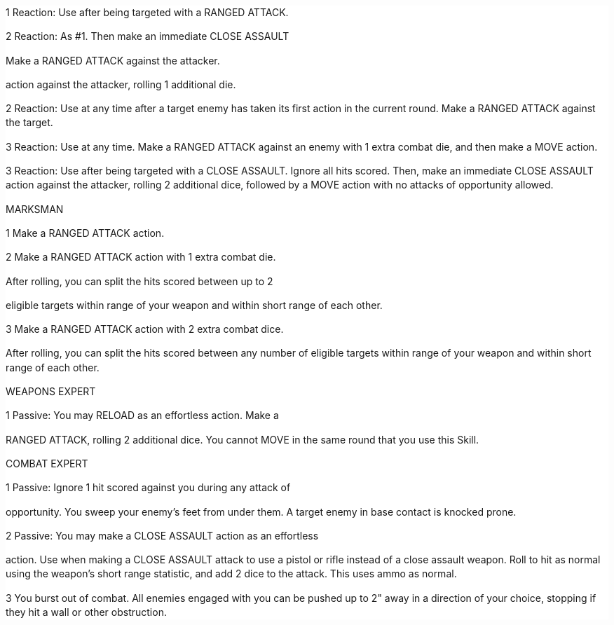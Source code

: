 1   Reaction: Use after being targeted with a RANGED ATTACK.

2   Reaction: As #1. Then make an immediate CLOSE ASSAULT

Make a RANGED ATTACK against the attacker.

action against the attacker, rolling 1 additional die.

2   Reaction: Use at any time after a target enemy has taken its first
action in the current round. Make a RANGED ATTACK against the
target.

3   Reaction: Use at any time. Make a RANGED ATTACK against an
enemy with 1 extra combat die, and then make a MOVE action.

3   Reaction: Use after being targeted with a CLOSE ASSAULT.
Ignore all hits scored. Then, make an immediate CLOSE
ASSAULT action against the attacker, rolling 2 additional dice,
followed by a MOVE action with no attacks of opportunity
allowed.

  MARKSMAN

1   Make a RANGED ATTACK action.

2   Make a RANGED ATTACK action with 1 extra combat die.

  After rolling, you can split the hits scored between up to 2

eligible targets within range of your weapon and within short
range of each other.

3   Make a RANGED ATTACK action with 2 extra combat dice.

  After rolling, you can split the hits scored between any number
of eligible targets within range of your weapon and within short
range of each other.

  WEAPONS EXPERT

1   Passive: You may RELOAD as an effortless action. Make a

RANGED ATTACK, rolling 2 additional dice. You cannot MOVE
in the same round that you use this Skill.

  COMBAT EXPERT

1   Passive: Ignore 1 hit scored against you during any attack of

opportunity. You sweep your enemy’s feet from under them. A
target enemy in base contact is knocked prone.

2   Passive: You may make a CLOSE ASSAULT action as an effortless

action. Use when making a CLOSE ASSAULT attack
to use a pistol or rifle instead of a close assault weapon.
Roll to hit as normal using the weapon’s short range statistic,
and add 2 dice to the attack. This uses ammo as normal.

3   You burst out of combat. All enemies engaged with you can be
pushed up to 2" away in a direction of your choice, stopping if
they hit a wall or other obstruction.
